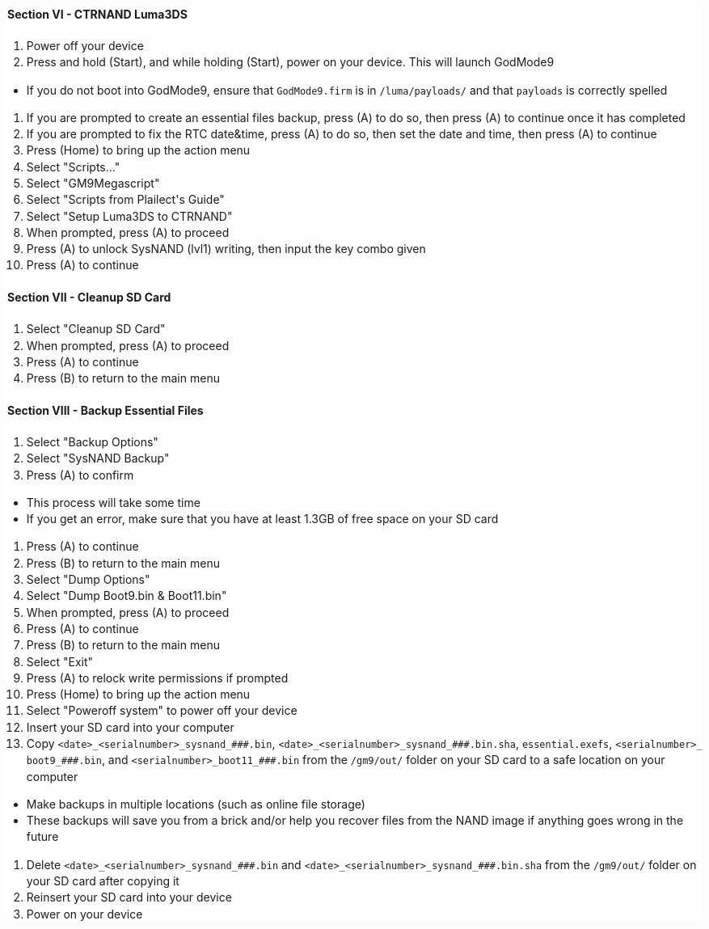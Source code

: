 #### Section VI - CTRNAND Luma3DS

1. Power off your device
1. Press and hold (Start), and while holding (Start), power on your device. This will launch GodMode9
  + If you do not boot into GodMode9, ensure that `GodMode9.firm` is in `/luma/payloads/` and that `payloads` is correctly spelled
1. If you are prompted to create an essential files backup, press (A) to do so, then press (A) to continue once it has completed
1. If you are prompted to fix the RTC date&time, press (A) to do so, then set the date and time, then press (A) to continue
1. Press (Home) to bring up the action menu
1. Select "Scripts..."
1. Select "GM9Megascript"
1. Select "Scripts from Plailect's Guide"
1. Select "Setup Luma3DS to CTRNAND"
1. When prompted, press (A) to proceed
1. Press (A) to unlock SysNAND (lvl1) writing, then input the key combo given
1. Press (A) to continue

#### Section VII - Cleanup SD Card

1. Select "Cleanup SD Card"
1. When prompted, press (A) to proceed
1. Press (A) to continue
1. Press (B) to return to the main menu

#### Section VIII - Backup Essential Files

1. Select "Backup Options"
1. Select "SysNAND Backup"
1. Press (A) to confirm
  + This process will take some time
  + If you get an error, make sure that you have at least 1.3GB of free space on your SD card
1. Press (A) to continue
1. Press (B) to return to the main menu
1. Select "Dump Options"
1. Select "Dump Boot9.bin & Boot11.bin"
1. When prompted, press (A) to proceed
1. Press (A) to continue
1. Press (B) to return to the main menu
1. Select "Exit"
1. Press (A) to relock write permissions if prompted
1. Press (Home) to bring up the action menu
1. Select "Poweroff system" to power off your device
1. Insert your SD card into your computer
1. Copy `<date>_<serialnumber>_sysnand_###.bin`, `<date>_<serialnumber>_sysnand_###.bin.sha`, `essential.exefs`, `<serialnumber>_boot9_###.bin`, and `<serialnumber>_boot11_###.bin` from the `/gm9/out/` folder on your SD card to a safe location on your computer
  + Make backups in multiple locations (such as online file storage)
  + These backups will save you from a brick and/or help you recover files from the NAND image if anything goes wrong in the future
1. Delete `<date>_<serialnumber>_sysnand_###.bin` and `<date>_<serialnumber>_sysnand_###.bin.sha` from the `/gm9/out/` folder on your SD card after copying it
1. Reinsert your SD card into your device
1. Power on your device
